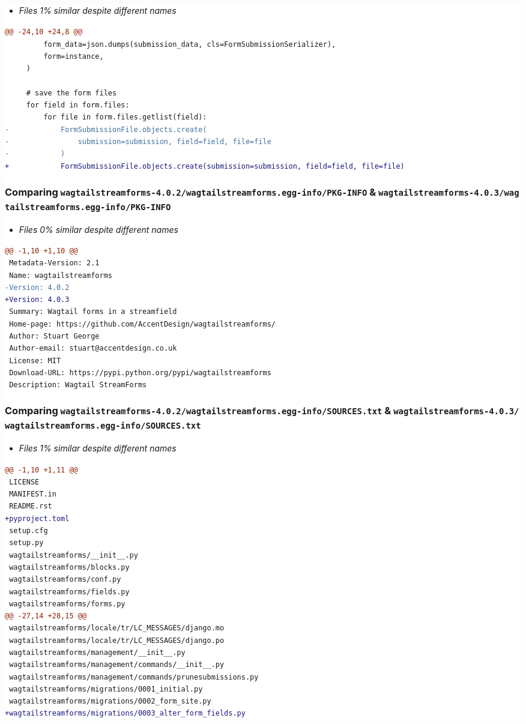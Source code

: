  * *Files 1% similar despite different names*

```diff
@@ -24,10 +24,8 @@
         form_data=json.dumps(submission_data, cls=FormSubmissionSerializer),
         form=instance,
     )
 
     # save the form files
     for field in form.files:
         for file in form.files.getlist(field):
-            FormSubmissionFile.objects.create(
-                submission=submission, field=field, file=file
-            )
+            FormSubmissionFile.objects.create(submission=submission, field=field, file=file)
```

### Comparing `wagtailstreamforms-4.0.2/wagtailstreamforms.egg-info/PKG-INFO` & `wagtailstreamforms-4.0.3/wagtailstreamforms.egg-info/PKG-INFO`

 * *Files 0% similar despite different names*

```diff
@@ -1,10 +1,10 @@
 Metadata-Version: 2.1
 Name: wagtailstreamforms
-Version: 4.0.2
+Version: 4.0.3
 Summary: Wagtail forms in a streamfield
 Home-page: https://github.com/AccentDesign/wagtailstreamforms/
 Author: Stuart George
 Author-email: stuart@accentdesign.co.uk
 License: MIT
 Download-URL: https://pypi.python.org/pypi/wagtailstreamforms
 Description: Wagtail StreamForms
```

### Comparing `wagtailstreamforms-4.0.2/wagtailstreamforms.egg-info/SOURCES.txt` & `wagtailstreamforms-4.0.3/wagtailstreamforms.egg-info/SOURCES.txt`

 * *Files 1% similar despite different names*

```diff
@@ -1,10 +1,11 @@
 LICENSE
 MANIFEST.in
 README.rst
+pyproject.toml
 setup.cfg
 setup.py
 wagtailstreamforms/__init__.py
 wagtailstreamforms/blocks.py
 wagtailstreamforms/conf.py
 wagtailstreamforms/fields.py
 wagtailstreamforms/forms.py
@@ -27,14 +28,15 @@
 wagtailstreamforms/locale/tr/LC_MESSAGES/django.mo
 wagtailstreamforms/locale/tr/LC_MESSAGES/django.po
 wagtailstreamforms/management/__init__.py
 wagtailstreamforms/management/commands/__init__.py
 wagtailstreamforms/management/commands/prunesubmissions.py
 wagtailstreamforms/migrations/0001_initial.py
 wagtailstreamforms/migrations/0002_form_site.py
+wagtailstreamforms/migrations/0003_alter_form_fields.py
```